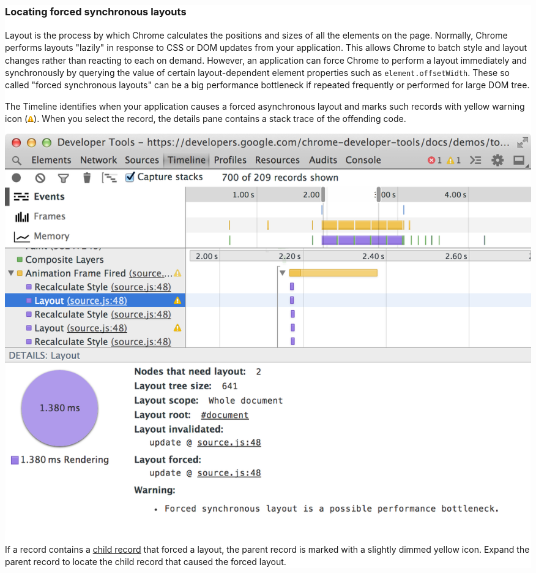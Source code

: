 ### Locating forced synchronous layouts

Layout is the process by which Chrome calculates the positions and sizes of all the elements on the page. Normally, Chrome performs layouts "lazily" in response to CSS or DOM updates from your application. This allows Chrome to batch style and layout changes rather than reacting to each on demand. However, an application can force Chrome to perform a layout immediately and synchronously by querying the value of certain layout-dependent element properties such as `element.offsetWidth`. These so called "forced synchronous layouts" can be a big performance bottleneck if repeated frequently or performed for large DOM tree.

The Timeline identifies when your application causes a forced asynchronous layout and marks such records with yellow warning icon (![](timeline-images/image25.png)). When you select the record, the details pane contains a stack trace of the offending code.

![](timeline-images/forced_layout.png)

If a record contains a [child record](#about-nested-events) that forced a layout, the parent record is marked with a slightly dimmed yellow icon. Expand the parent record to locate the child record that caused the forced layout.
